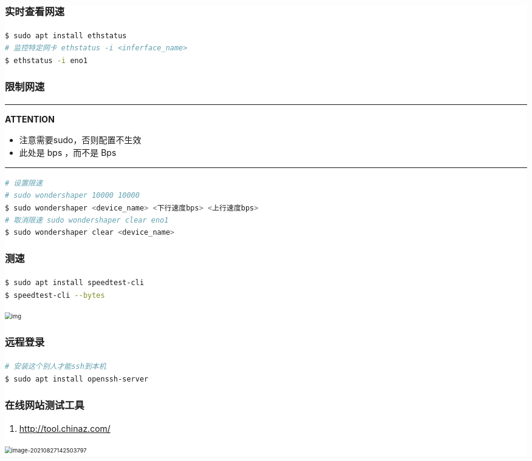 ### 实时查看网速

```bash
$ sudo apt install ethstatus 
# 监控特定网卡 ethstatus -i <inferface_name>
$ ethstatus -i eno1
```

### 限制网速

---

**ATTENTION**

- 注意需要sudo，否则配置不生效
- 此处是 bps ，而不是 Bps


---

```bash
# 设置限速 
# sudo wondershaper 10000 10000
$ sudo wondershaper <device_name> <下行速度bps> <上行速度bps>
# 取消限速 sudo wondershaper clear eno1
$ sudo wondershaper clear <device_name>
```

### 测速

```bash
$ sudo apt install speedtest-cli
$ speedtest-cli --bytes
```

<img src="https://natsu-akatsuki.oss-cn-guangzhou.aliyuncs.com/img/bvvQm0BFO9Ber3EB.png!thumbnail" alt="img" style="zoom:67%;" />

### 远程登录

```bash
# 安装这个别人才能ssh到本机
$ sudo apt install openssh-server
```

### 在线网站测试工具

1. http://tool.chinaz.com/

<img src="https://natsu-akatsuki.oss-cn-guangzhou.aliyuncs.com/img/image-20210827142503797.png" alt="image-20210827142503797" style="zoom:67%;" />

